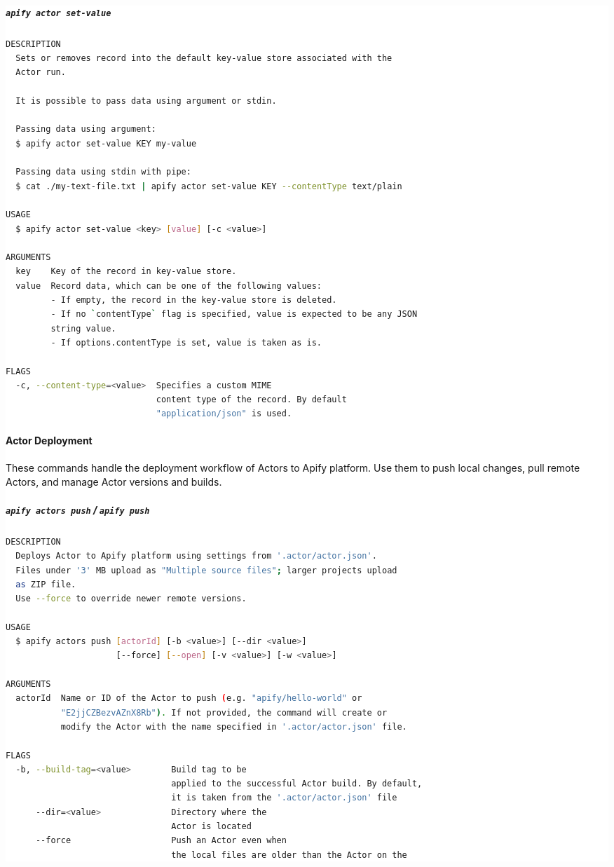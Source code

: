 ##### `apify actor set-value`

```sh
DESCRIPTION
  Sets or removes record into the default key-value store associated with the
  Actor run.

  It is possible to pass data using argument or stdin.

  Passing data using argument:
  $ apify actor set-value KEY my-value

  Passing data using stdin with pipe:
  $ cat ./my-text-file.txt | apify actor set-value KEY --contentType text/plain

USAGE
  $ apify actor set-value <key> [value] [-c <value>]

ARGUMENTS
  key    Key of the record in key-value store.
  value  Record data, which can be one of the following values:
         - If empty, the record in the key-value store is deleted.
         - If no `contentType` flag is specified, value is expected to be any JSON
         string value.
         - If options.contentType is set, value is taken as is.

FLAGS
  -c, --content-type=<value>  Specifies a custom MIME
                              content type of the record. By default
                              "application/json" is used.
```



#### Actor Deployment

These commands handle the deployment workflow of Actors to Apify platform. Use them to push local changes, pull remote Actors, and manage Actor versions and builds.



##### `apify actors push` / `apify push`

```sh
DESCRIPTION
  Deploys Actor to Apify platform using settings from '.actor/actor.json'.
  Files under '3' MB upload as "Multiple source files"; larger projects upload
  as ZIP file.
  Use --force to override newer remote versions.

USAGE
  $ apify actors push [actorId] [-b <value>] [--dir <value>]
                      [--force] [--open] [-v <value>] [-w <value>]

ARGUMENTS
  actorId  Name or ID of the Actor to push (e.g. "apify/hello-world" or
           "E2jjCZBezvAZnX8Rb"). If not provided, the command will create or
           modify the Actor with the name specified in '.actor/actor.json' file.

FLAGS
  -b, --build-tag=<value>        Build tag to be
                                 applied to the successful Actor build. By default,
                                 it is taken from the '.actor/actor.json' file
      --dir=<value>              Directory where the
                                 Actor is located
      --force                    Push an Actor even when
                                 the local files are older than the Actor on the
```